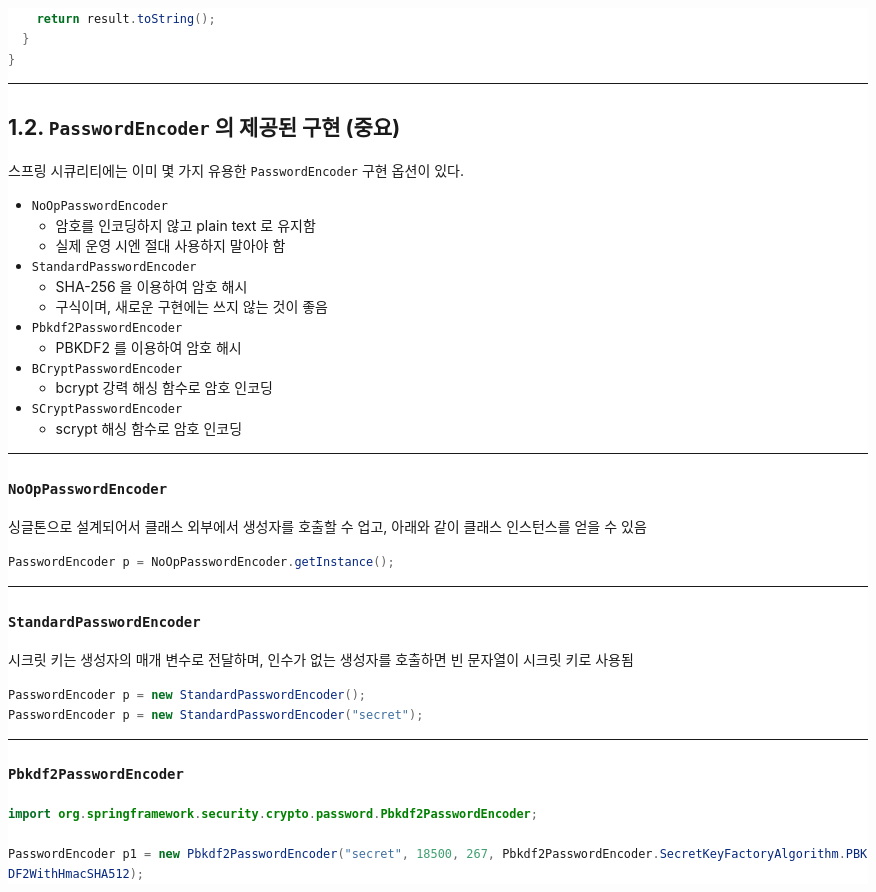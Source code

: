 ```java
    return result.toString();
  }
}

```

---

## 1.2. `PasswordEncoder` 의 제공된 구현 (중요)

스프링 시큐리티에는 이미 몇 가지 유용한 `PasswordEncoder` 구현 옵션이 있다.

- `NoOpPasswordEncoder`
  - 암호를 인코딩하지 않고 plain text 로 유지함
  - 실제 운영 시엔 절대 사용하지 말아야 함
- `StandardPasswordEncoder`
  - SHA-256 을 이용하여 암호 해시
  - 구식이며, 새로운 구현에는 쓰지 않는 것이 좋음
- `Pbkdf2PasswordEncoder`
  - PBKDF2 를 이용하여 암호 해시
- `BCryptPasswordEncoder`
  - bcrypt 강력 해싱 함수로 암호 인코딩
- `SCryptPasswordEncoder`
  - scrypt 해싱 함수로 암호 인코딩

---

### `NoOpPasswordEncoder`

싱글톤으로 설계되어서 클래스 외부에서 생성자를 호출할 수 업고, 아래와 같이 클래스 인스턴스를 얻을 수 있음 

```java
PasswordEncoder p = NoOpPasswordEncoder.getInstance();
```

---

### `StandardPasswordEncoder`

시크릿 키는 생성자의 매개 변수로 전달하며, 인수가 없는 생성자를 호출하면 빈 문자열이 시크릿 키로 사용됨

```java
PasswordEncoder p = new StandardPasswordEncoder();
PasswordEncoder p = new StandardPasswordEncoder("secret");
```

---

### `Pbkdf2PasswordEncoder`

```java
import org.springframework.security.crypto.password.Pbkdf2PasswordEncoder;

PasswordEncoder p1 = new Pbkdf2PasswordEncoder("secret", 18500, 267, Pbkdf2PasswordEncoder.SecretKeyFactoryAlgorithm.PBKDF2WithHmacSHA512);
```
